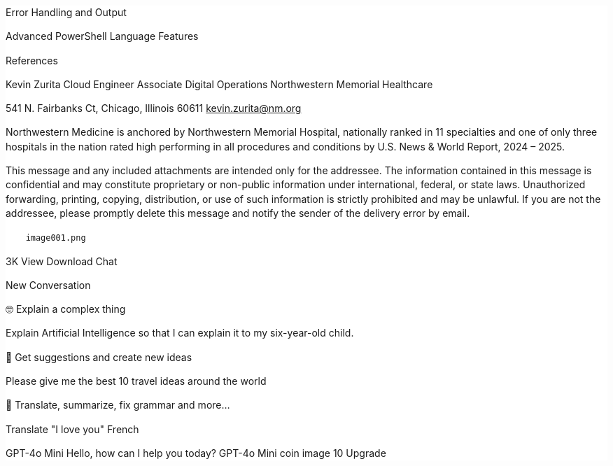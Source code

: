 Error Handling and Output

Advanced PowerShell Language Features

References

 

 

 

Kevin Zurita
Cloud Engineer Associate
Digital Operations
Northwestern Memorial Healthcare

541 N. Fairbanks Ct,
Chicago, Illinois 60611
kevin.zurita@nm.org



 


Northwestern Medicine is anchored by Northwestern Memorial Hospital, nationally ranked in 11 specialties and one of only three hospitals in the nation rated high performing in all procedures and conditions by U.S. News & World Report, 2024 – 2025.

This message and any included attachments are intended only for the addressee. The information contained in this message is confidential and may constitute proprietary or non-public information under international, federal, or state laws. Unauthorized forwarding, printing, copying, distribution, or use of such information is strictly prohibited and may be unlawful. If you are not the addressee, please promptly delete this message and notify the sender of the delivery error by email.

		image001.png
3K View Download
Chat

New Conversation

🤓 Explain a complex thing

Explain Artificial Intelligence so that I can explain it to my six-year-old child.


🧠 Get suggestions and create new ideas

Please give me the best 10 travel ideas around the world


💭 Translate, summarize, fix grammar and more…

Translate "I love you" French


GPT-4o Mini
Hello, how can I help you today?
GPT-4o Mini
coin image
10
Upgrade

